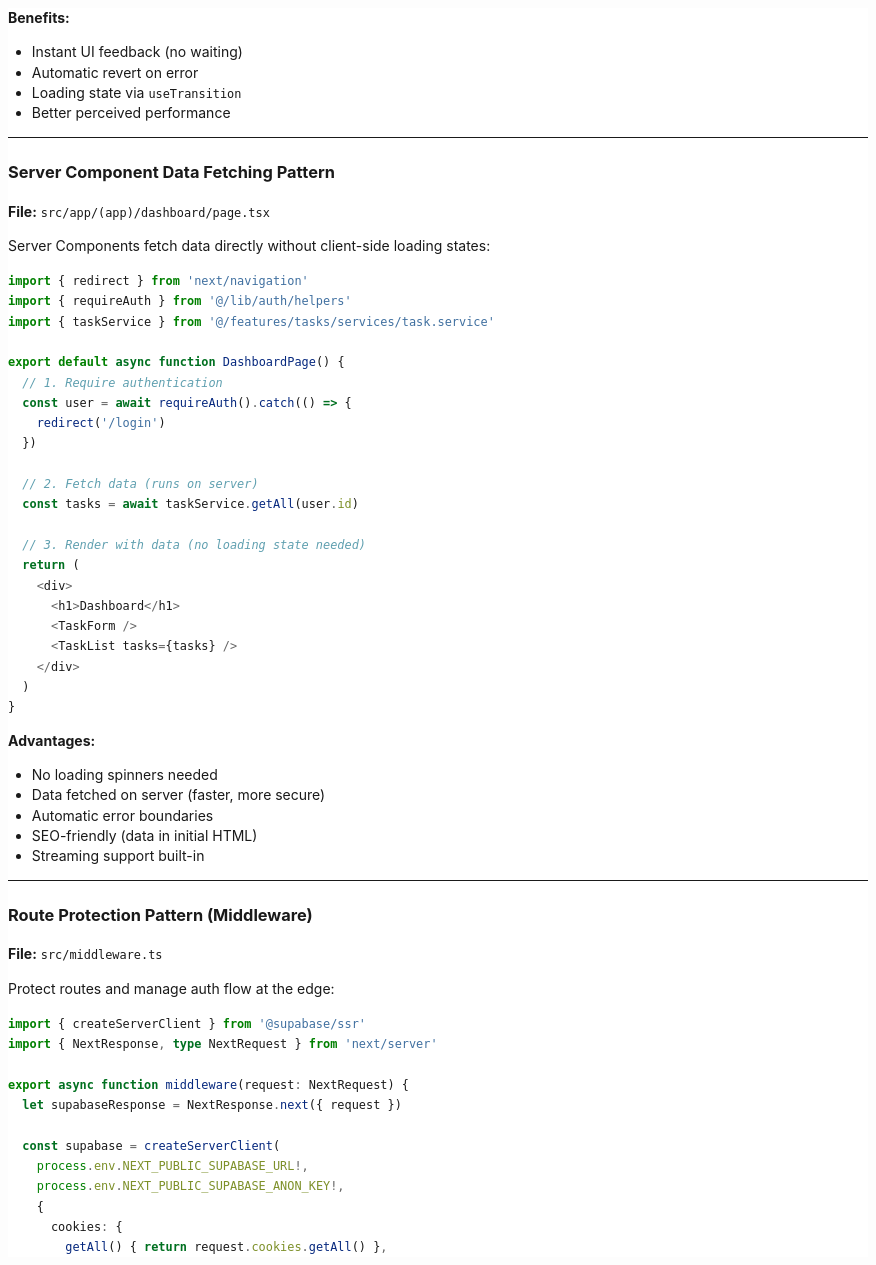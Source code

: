 **Benefits:**
- Instant UI feedback (no waiting)
- Automatic revert on error
- Loading state via `useTransition`
- Better perceived performance

---

### Server Component Data Fetching Pattern

**File:** `src/app/(app)/dashboard/page.tsx`

Server Components fetch data directly without client-side loading states:

```typescript
import { redirect } from 'next/navigation'
import { requireAuth } from '@/lib/auth/helpers'
import { taskService } from '@/features/tasks/services/task.service'

export default async function DashboardPage() {
  // 1. Require authentication
  const user = await requireAuth().catch(() => {
    redirect('/login')
  })

  // 2. Fetch data (runs on server)
  const tasks = await taskService.getAll(user.id)

  // 3. Render with data (no loading state needed)
  return (
    <div>
      <h1>Dashboard</h1>
      <TaskForm />
      <TaskList tasks={tasks} />
    </div>
  )
}
```

**Advantages:**
- No loading spinners needed
- Data fetched on server (faster, more secure)
- Automatic error boundaries
- SEO-friendly (data in initial HTML)
- Streaming support built-in

---

### Route Protection Pattern (Middleware)

**File:** `src/middleware.ts`

Protect routes and manage auth flow at the edge:

```typescript
import { createServerClient } from '@supabase/ssr'
import { NextResponse, type NextRequest } from 'next/server'

export async function middleware(request: NextRequest) {
  let supabaseResponse = NextResponse.next({ request })

  const supabase = createServerClient(
    process.env.NEXT_PUBLIC_SUPABASE_URL!,
    process.env.NEXT_PUBLIC_SUPABASE_ANON_KEY!,
    {
      cookies: {
        getAll() { return request.cookies.getAll() },
```